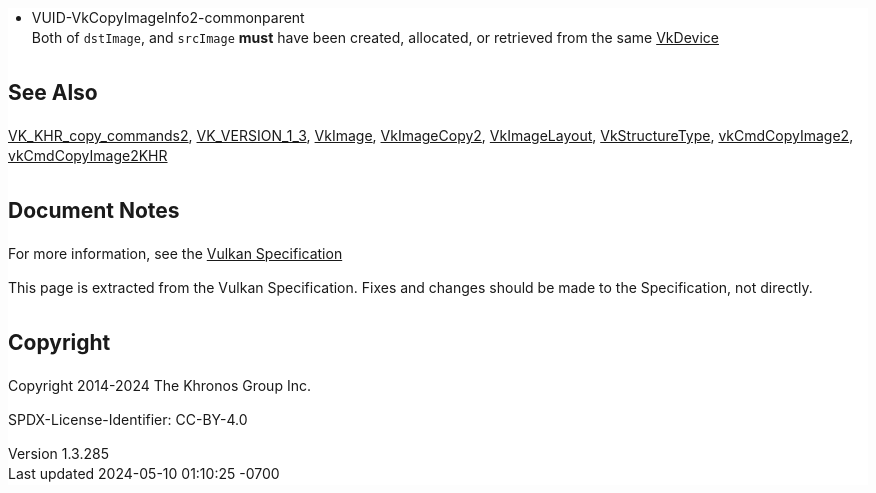 - <a href="#VUID-VkCopyImageInfo2-commonparent"
  id="VUID-VkCopyImageInfo2-commonparent"></a>
  VUID-VkCopyImageInfo2-commonparent  
  Both of `dstImage`, and `srcImage` **must** have been created,
  allocated, or retrieved from the same [VkDevice](https://registry.khronos.org/vulkan/specs/1.3-extensions/man/html/VkDevice.html)

## <a href="#_see_also" class="anchor"></a>See Also

[VK_KHR_copy_commands2](https://registry.khronos.org/vulkan/specs/1.3-extensions/man/html/VK_KHR_copy_commands2.html),
[VK_VERSION_1_3](https://registry.khronos.org/vulkan/specs/1.3-extensions/man/html/VK_VERSION_1_3.html), [VkImage](https://registry.khronos.org/vulkan/specs/1.3-extensions/man/html/VkImage.html),
[VkImageCopy2](https://registry.khronos.org/vulkan/specs/1.3-extensions/man/html/VkImageCopy2.html), [VkImageLayout](https://registry.khronos.org/vulkan/specs/1.3-extensions/man/html/VkImageLayout.html),
[VkStructureType](https://registry.khronos.org/vulkan/specs/1.3-extensions/man/html/VkStructureType.html),
[vkCmdCopyImage2](https://registry.khronos.org/vulkan/specs/1.3-extensions/man/html/vkCmdCopyImage2.html),
[vkCmdCopyImage2KHR](https://registry.khronos.org/vulkan/specs/1.3-extensions/man/html/vkCmdCopyImage2KHR.html)

## <a href="#_document_notes" class="anchor"></a>Document Notes

For more information, see the <a
href="https://registry.khronos.org/vulkan/specs/1.3-extensions/html/vkspec.html#VkCopyImageInfo2"
target="_blank" rel="noopener">Vulkan Specification</a>

This page is extracted from the Vulkan Specification. Fixes and changes
should be made to the Specification, not directly.

## <a href="#_copyright" class="anchor"></a>Copyright

Copyright 2014-2024 The Khronos Group Inc.

SPDX-License-Identifier: CC-BY-4.0

Version 1.3.285  
Last updated 2024-05-10 01:10:25 -0700
